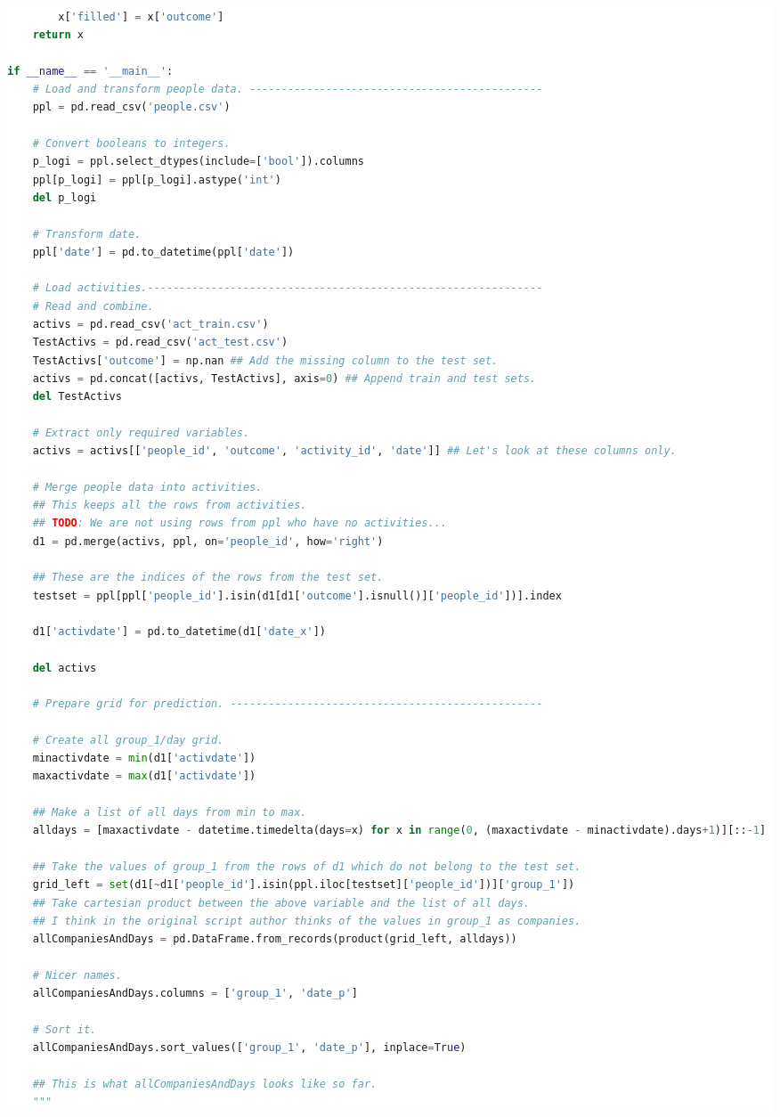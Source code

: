 ```python
        x['filled'] = x['outcome']
    return x

if __name__ == '__main__':
    # Load and transform people data. ----------------------------------------------
    ppl = pd.read_csv('people.csv')

    # Convert booleans to integers.
    p_logi = ppl.select_dtypes(include=['bool']).columns
    ppl[p_logi] = ppl[p_logi].astype('int')
    del p_logi

    # Transform date.
    ppl['date'] = pd.to_datetime(ppl['date'])

    # Load activities.--------------------------------------------------------------
    # Read and combine.
    activs = pd.read_csv('act_train.csv')
    TestActivs = pd.read_csv('act_test.csv')
    TestActivs['outcome'] = np.nan ## Add the missing column to the test set.
    activs = pd.concat([activs, TestActivs], axis=0) ## Append train and test sets.
    del TestActivs

    # Extract only required variables.
    activs = activs[['people_id', 'outcome', 'activity_id', 'date']] ## Let's look at these columns only.

    # Merge people data into activities.
    ## This keeps all the rows from activities.
    ## TODO: We are not using rows from ppl who have no activities...
    d1 = pd.merge(activs, ppl, on='people_id', how='right')

    ## These are the indices of the rows from the test set.
    testset = ppl[ppl['people_id'].isin(d1[d1['outcome'].isnull()]['people_id'])].index

    d1['activdate'] = pd.to_datetime(d1['date_x'])

    del activs

    # Prepare grid for prediction. -------------------------------------------------

    # Create all group_1/day grid.
    minactivdate = min(d1['activdate'])
    maxactivdate = max(d1['activdate'])

    ## Make a list of all days from min to max.
    alldays = [maxactivdate - datetime.timedelta(days=x) for x in range(0, (maxactivdate - minactivdate).days+1)][::-1]

    ## Take the values of group_1 from the rows of d1 which do not belong to the test set.
    grid_left = set(d1[~d1['people_id'].isin(ppl.iloc[testset]['people_id'])]['group_1'])
    ## Take cartesian product between the above variable and the list of all days.
    ## I think in the original script author thinks of the values in group_1 as companies.
    allCompaniesAndDays = pd.DataFrame.from_records(product(grid_left, alldays))

    # Nicer names.
    allCompaniesAndDays.columns = ['group_1', 'date_p']

    # Sort it.
    allCompaniesAndDays.sort_values(['group_1', 'date_p'], inplace=True)

    ## This is what allCompaniesAndDays looks like so far.
    """
```